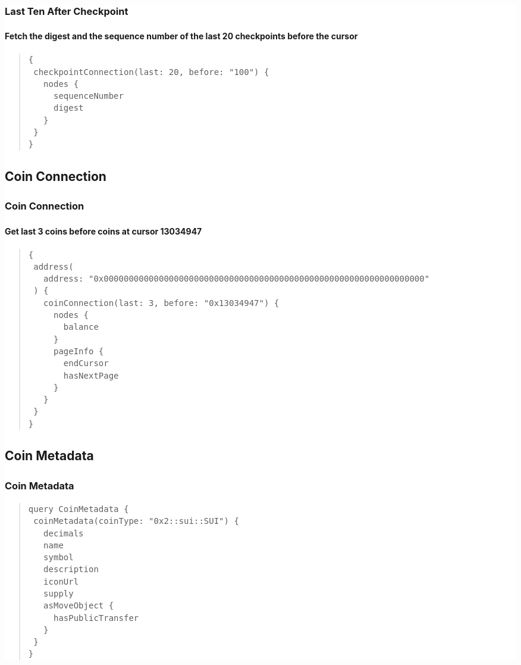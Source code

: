 ### <a id=262142></a>
### Last Ten After Checkpoint
####  Fetch the digest and the sequence number of the last 20 checkpoints before the cursor

><pre>{
>  checkpointConnection(last: 20, before: "100") {
>    nodes {
>      sequenceNumber
>      digest
>    }
>  }
>}</pre>

## <a id=5></a>
## Coin Connection
### <a id=327675></a>
### Coin Connection
####  Get last 3 coins before coins at cursor 13034947

><pre>{
>  address(
>    address: "0x0000000000000000000000000000000000000000000000000000000000000000"
>  ) {
>    coinConnection(last: 3, before: "0x13034947") {
>      nodes {
>        balance
>      }
>      pageInfo {
>        endCursor
>        hasNextPage
>      }
>    }
>  }
>}</pre>

## <a id=6></a>
## Coin Metadata
### <a id=393210></a>
### Coin Metadata

><pre>query CoinMetadata {
>  coinMetadata(coinType: "0x2::sui::SUI") {
>    decimals
>    name
>    symbol
>    description
>    iconUrl
>    supply
>    asMoveObject {
>      hasPublicTransfer
>    }
>  }
>}</pre>
